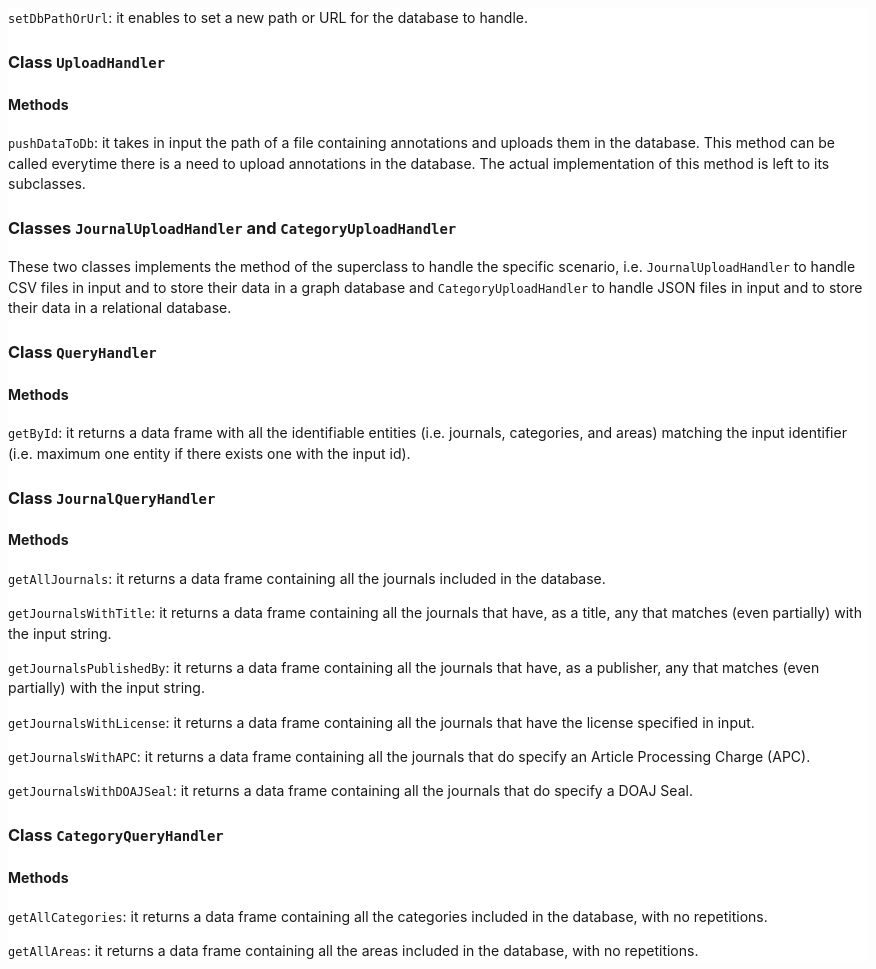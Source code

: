`setDbPathOrUrl`: it enables to set a new path or URL for the database to handle.


### Class `UploadHandler`

#### Methods
`pushDataToDb`: it takes in input the path of a file containing annotations and uploads them in the database. This method can be called everytime there is a need to upload annotations in the database. The actual implementation of this method is left to its subclasses.


### Classes `JournalUploadHandler` and `CategoryUploadHandler`

These two classes implements the method of the superclass to handle the specific scenario, i.e. `JournalUploadHandler` to handle CSV files in input and to store their data in a graph database and `CategoryUploadHandler` to handle JSON files in input and to store their data in a relational database.


### Class `QueryHandler`

#### Methods
`getById`: it returns a data frame with all the identifiable entities (i.e. journals, categories, and areas) matching the input identifier (i.e. maximum one entity if there exists one with the input id).


### Class `JournalQueryHandler`

#### Methods
`getAllJournals`: it returns a data frame containing all the journals included in the database.

`getJournalsWithTitle`: it returns a data frame containing all the journals that have, as a title, any that matches (even partially) with the input string.

`getJournalsPublishedBy`: it returns a data frame containing all the journals that have, as a publisher, any that matches (even partially) with the input string.

`getJournalsWithLicense`: it returns a data frame containing all the journals that have the license specified in input.

`getJournalsWithAPC`: it returns a data frame containing all the journals that do specify an Article Processing Charge (APC).

`getJournalsWithDOAJSeal`: it returns a data frame containing all the journals that do specify a DOAJ Seal.


### Class `CategoryQueryHandler`

#### Methods
`getAllCategories`: it returns a data frame containing all the categories included in the database, with no repetitions.

`getAllAreas`: it returns a data frame containing all the areas included in the database, with no repetitions.
